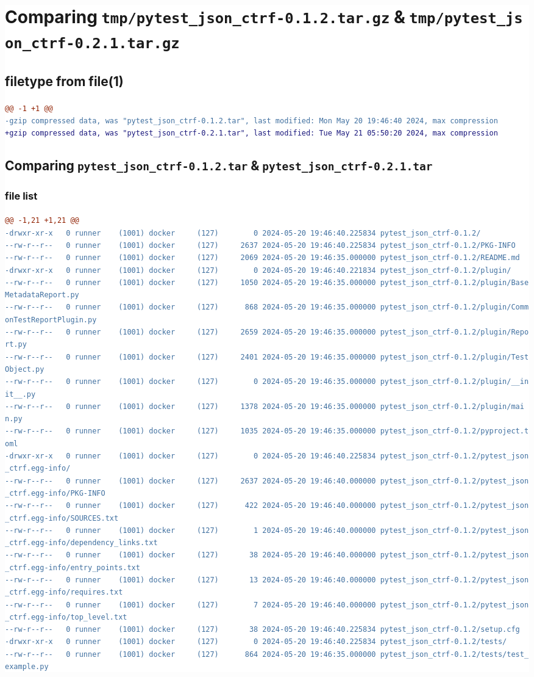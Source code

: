 # Comparing `tmp/pytest_json_ctrf-0.1.2.tar.gz` & `tmp/pytest_json_ctrf-0.2.1.tar.gz`

## filetype from file(1)

```diff
@@ -1 +1 @@
-gzip compressed data, was "pytest_json_ctrf-0.1.2.tar", last modified: Mon May 20 19:46:40 2024, max compression
+gzip compressed data, was "pytest_json_ctrf-0.2.1.tar", last modified: Tue May 21 05:50:20 2024, max compression
```

## Comparing `pytest_json_ctrf-0.1.2.tar` & `pytest_json_ctrf-0.2.1.tar`

### file list

```diff
@@ -1,21 +1,21 @@
-drwxr-xr-x   0 runner    (1001) docker     (127)        0 2024-05-20 19:46:40.225834 pytest_json_ctrf-0.1.2/
--rw-r--r--   0 runner    (1001) docker     (127)     2637 2024-05-20 19:46:40.225834 pytest_json_ctrf-0.1.2/PKG-INFO
--rw-r--r--   0 runner    (1001) docker     (127)     2069 2024-05-20 19:46:35.000000 pytest_json_ctrf-0.1.2/README.md
-drwxr-xr-x   0 runner    (1001) docker     (127)        0 2024-05-20 19:46:40.221834 pytest_json_ctrf-0.1.2/plugin/
--rw-r--r--   0 runner    (1001) docker     (127)     1050 2024-05-20 19:46:35.000000 pytest_json_ctrf-0.1.2/plugin/BaseMetadataReport.py
--rw-r--r--   0 runner    (1001) docker     (127)      868 2024-05-20 19:46:35.000000 pytest_json_ctrf-0.1.2/plugin/CommonTestReportPlugin.py
--rw-r--r--   0 runner    (1001) docker     (127)     2659 2024-05-20 19:46:35.000000 pytest_json_ctrf-0.1.2/plugin/Report.py
--rw-r--r--   0 runner    (1001) docker     (127)     2401 2024-05-20 19:46:35.000000 pytest_json_ctrf-0.1.2/plugin/TestObject.py
--rw-r--r--   0 runner    (1001) docker     (127)        0 2024-05-20 19:46:35.000000 pytest_json_ctrf-0.1.2/plugin/__init__.py
--rw-r--r--   0 runner    (1001) docker     (127)     1378 2024-05-20 19:46:35.000000 pytest_json_ctrf-0.1.2/plugin/main.py
--rw-r--r--   0 runner    (1001) docker     (127)     1035 2024-05-20 19:46:35.000000 pytest_json_ctrf-0.1.2/pyproject.toml
-drwxr-xr-x   0 runner    (1001) docker     (127)        0 2024-05-20 19:46:40.225834 pytest_json_ctrf-0.1.2/pytest_json_ctrf.egg-info/
--rw-r--r--   0 runner    (1001) docker     (127)     2637 2024-05-20 19:46:40.000000 pytest_json_ctrf-0.1.2/pytest_json_ctrf.egg-info/PKG-INFO
--rw-r--r--   0 runner    (1001) docker     (127)      422 2024-05-20 19:46:40.000000 pytest_json_ctrf-0.1.2/pytest_json_ctrf.egg-info/SOURCES.txt
--rw-r--r--   0 runner    (1001) docker     (127)        1 2024-05-20 19:46:40.000000 pytest_json_ctrf-0.1.2/pytest_json_ctrf.egg-info/dependency_links.txt
--rw-r--r--   0 runner    (1001) docker     (127)       38 2024-05-20 19:46:40.000000 pytest_json_ctrf-0.1.2/pytest_json_ctrf.egg-info/entry_points.txt
--rw-r--r--   0 runner    (1001) docker     (127)       13 2024-05-20 19:46:40.000000 pytest_json_ctrf-0.1.2/pytest_json_ctrf.egg-info/requires.txt
--rw-r--r--   0 runner    (1001) docker     (127)        7 2024-05-20 19:46:40.000000 pytest_json_ctrf-0.1.2/pytest_json_ctrf.egg-info/top_level.txt
--rw-r--r--   0 runner    (1001) docker     (127)       38 2024-05-20 19:46:40.225834 pytest_json_ctrf-0.1.2/setup.cfg
-drwxr-xr-x   0 runner    (1001) docker     (127)        0 2024-05-20 19:46:40.225834 pytest_json_ctrf-0.1.2/tests/
--rw-r--r--   0 runner    (1001) docker     (127)      864 2024-05-20 19:46:35.000000 pytest_json_ctrf-0.1.2/tests/test_example.py
```